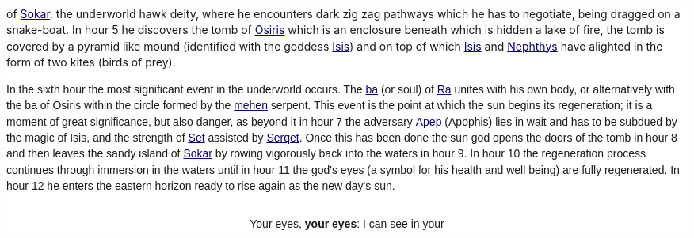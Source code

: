 of&nbsp;<a href="http://meetdaeyeora.fromthemachine.org/x/c?c=1099916&amp;l=338fbfeb-b899-4b07-93a4-0d7ce5278988&amp;r=9c040dcb-7a33-4c33-8249-b51d938e81e0" style="background: none; color: rgb(11 , 0 , 128);" target="_blank" title="Seker">Sokar</a>, the underworld hawk deity, where he encounters dark zig zag pathways which he has to negotiate, being dragged on a snake-boat. In hour 5 he discovers the tomb of&nbsp;<a href="http://meetdaeyeora.fromthemachine.org/x/c?c=1099916&amp;l=fd053150-183d-416f-8760-f07693d4f1f0&amp;r=9c040dcb-7a33-4c33-8249-b51d938e81e0" style="background: none; color: rgb(11 , 0 , 128);" target="_blank" title="Osiris">Osiris</a>&nbsp;which is an enclosure beneath which is hidden a lake of fire, the tomb is covered by a pyramid like mound (identified with the goddess&nbsp;<a href="http://meetdaeyeora.fromthemachine.org/x/c?c=1099916&amp;l=5ed09349-cae8-4a05-afca-d8dfeeab88ea&amp;r=9c040dcb-7a33-4c33-8249-b51d938e81e0" style="background: none; color: rgb(11 , 0 , 128);" target="_blank" title="Isis">Isis</a>) and on top of which&nbsp;<a href="http://meetdaeyeora.fromthemachine.org/x/c?c=1099916&amp;l=5ed09349-cae8-4a05-afca-d8dfeeab88ea&amp;r=9c040dcb-7a33-4c33-8249-b51d938e81e0" style="background: none; color: rgb(11 , 0 , 128);" target="_blank" title="Isis">Isis</a>&nbsp;and&nbsp;<a href="http://meetdaeyeora.fromthemachine.org/x/c?c=1099916&amp;l=e7bf12e7-e029-4340-9bc9-366035d091f3&amp;r=9c040dcb-7a33-4c33-8249-b51d938e81e0" style="background: none; color: rgb(11 , 0 , 128);" target="_blank" title="Nephthys">Nephthys</a>&nbsp;have alighted in the form of two kites (birds of prey).</div><div style="font-family: sans-serif; font-size: 14px; line-height: inherit; margin: 0.5em 0px;">In the sixth hour the most significant event in the underworld occurs. The&nbsp;<a class="m_1138163888349601490gmail-m_-3336069020430310727gmail-m_1990980650320547455m_255643820154859597gmail-mw-redirect" href="http://meetdaeyeora.fromthemachine.org/x/c?c=1099916&amp;l=a5fb7756-d962-42ac-afee-e5e4502736a9&amp;r=9c040dcb-7a33-4c33-8249-b51d938e81e0" style="background: none; color: rgb(11 , 0 , 128);" target="_blank" title="Egyptian soul">ba</a>&nbsp;(or soul) of&nbsp;<a href="http://meetdaeyeora.fromthemachine.org/x/c?c=1099916&amp;l=30cc2dd4-5ea6-434e-8e7c-a71eca35fa1a&amp;r=9c040dcb-7a33-4c33-8249-b51d938e81e0" style="background: none; color: rgb(11 , 0 , 128);" target="_blank" title="Ra">Ra</a>&nbsp;unites with his own body, or alternatively with the ba of Osiris within the circle formed by the&nbsp;<a href="http://meetdaeyeora.fromthemachine.org/x/c?c=1099916&amp;l=75cb81a3-f9ea-4d0f-b9d9-26908dd6b6b4&amp;r=9c040dcb-7a33-4c33-8249-b51d938e81e0" style="background: none; color: rgb(11 , 0 , 128);" target="_blank" title="Mehen">mehen</a>&nbsp;serpent. This event is the point at which the sun begins its regeneration; it is a moment of great significance, but also danger, as beyond it in hour 7 the adversary&nbsp;<a href="http://meetdaeyeora.fromthemachine.org/x/c?c=1099916&amp;l=86cf7417-b31a-4353-a516-bd88d0e07c40&amp;r=9c040dcb-7a33-4c33-8249-b51d938e81e0" style="background: none; color: rgb(11 , 0 , 128);" target="_blank" title="Apep">Apep</a>&nbsp;(Apophis) lies in wait and has to be subdued by the magic of Isis, and the strength of&nbsp;<a class="m_1138163888349601490gmail-m_-3336069020430310727gmail-m_1990980650320547455m_255643820154859597gmail-mw-redirect" href="http://meetdaeyeora.fromthemachine.org/x/c?c=1099916&amp;l=e2e8aa64-3a63-432f-b384-490cbdb1f343&amp;r=9c040dcb-7a33-4c33-8249-b51d938e81e0" style="background: none; color: rgb(11 , 0 , 128);" target="_blank" title="Set (mythology)">Set</a>&nbsp;assisted by&nbsp;<a class="m_1138163888349601490gmail-m_-3336069020430310727gmail-m_1990980650320547455m_255643820154859597gmail-mw-redirect" href="http://meetdaeyeora.fromthemachine.org/x/c?c=1099916&amp;l=c458dc28-973b-454c-b389-cf1cdb2d813e&amp;r=9c040dcb-7a33-4c33-8249-b51d938e81e0" style="background: none; color: rgb(11 , 0 , 128);" target="_blank" title="Serqet">Serqet</a>. Once this has been done the sun god opens the doors of the tomb in hour 8 and then leaves the sandy island of&nbsp;<a href="http://meetdaeyeora.fromthemachine.org/x/c?c=1099916&amp;l=338fbfeb-b899-4b07-93a4-0d7ce5278988&amp;r=9c040dcb-7a33-4c33-8249-b51d938e81e0" style="background: none; color: rgb(11 , 0 , 128);" target="_blank" title="Seker">Sokar</a>&nbsp;by rowing vigorously back into the waters in hour 9. In hour 10 the regeneration process continues through immersion in the waters until in hour 11 the god's eyes (a symbol for his health and well being) are fully regenerated. In hour 12 he enters the eastern horizon ready to rise again as the new day's sun.</div><div><br /></div><div><div dir="ltr" style="color: black; text-align: start;"><div style="text-align: center;"><span style="font-family: monospace , monospace;"><a href="http://meetdaeyeora.fromthemachine.org/x/c?c=1099916&amp;l=de0e62b4-0852-4892-904e-d7cfc41172d0&amp;r=9c040dcb-7a33-4c33-8249-b51d938e81e0" style="font-family: arial,sans-serif; text-decoration-line: none;" target="_blank">Your eyes,&nbsp;<b>your eyes</b>: I can see in your